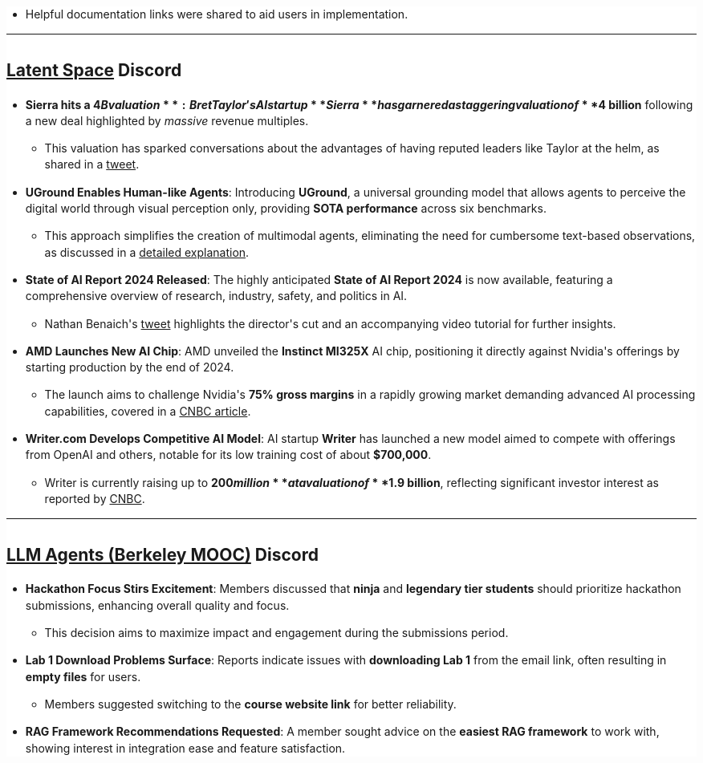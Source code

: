   - Helpful documentation links were shared to aid users in implementation.

 

---

## [Latent Space](https://discord.com/channels/822583790773862470) Discord

- **Sierra hits a $4B valuation**: Bret Taylor's AI startup **Sierra** has garnered a staggering valuation of **$4 billion** following a new deal highlighted by *massive* revenue multiples.
  
  - This valuation has sparked conversations about the advantages of having reputed leaders like Taylor at the helm, as shared in a [tweet](https://x.com/amir/status/1844192028009345526?s=46).
- **UGround Enables Human-like Agents**: Introducing **UGround**, a universal grounding model that allows agents to perceive the digital world through visual perception only, providing **SOTA performance** across six benchmarks.
  
  - This approach simplifies the creation of multimodal agents, eliminating the need for cumbersome text-based observations, as discussed in a [detailed explanation](https://x.com/ysu_nlp/status/1844186560901808328).
- **State of AI Report 2024 Released**: The highly anticipated **State of AI Report 2024** is now available, featuring a comprehensive overview of research, industry, safety, and politics in AI.
  
  - Nathan Benaich's [tweet](https://x.com/nathanbenaich/status/1844263448831758767?s=46) highlights the director's cut and an accompanying video tutorial for further insights.
- **AMD Launches New AI Chip**: AMD unveiled the **Instinct MI325X** AI chip, positioning it directly against Nvidia's offerings by starting production by the end of 2024.
  
  - The launch aims to challenge Nvidia's **75% gross margins** in a rapidly growing market demanding advanced AI processing capabilities, covered in a [CNBC article](https://www.cnbc.com/2024/10/10/amd-launches-mi325x-ai-chip-to-rival-nvidias-blackwell-.html).
- **Writer.com Develops Competitive AI Model**: AI startup **Writer** has launched a new model aimed to compete with offerings from OpenAI and others, notable for its low training cost of about **$700,000**.
  
  - Writer is currently raising up to **$200 million** at a valuation of **$1.9 billion**, reflecting significant investor interest as reported by [CNBC](https://www.cnbc.com/2024/10/09/ai-startup-writer-launches-new-model-to-compete-with-openai.html).

 

---

## [LLM Agents (Berkeley MOOC)](https://discord.com/channels/1280234300012494859) Discord

- **Hackathon Focus Stirs Excitement**: Members discussed that **ninja** and **legendary tier students** should prioritize hackathon submissions, enhancing overall quality and focus.
  
  - This decision aims to maximize impact and engagement during the submissions period.
- **Lab 1 Download Problems Surface**: Reports indicate issues with **downloading Lab 1** from the email link, often resulting in **empty files** for users.
  
  - Members suggested switching to the **course website link** for better reliability.
- **RAG Framework Recommendations Requested**: A member sought advice on the **easiest RAG framework** to work with, showing interest in integration ease and feature satisfaction.
  